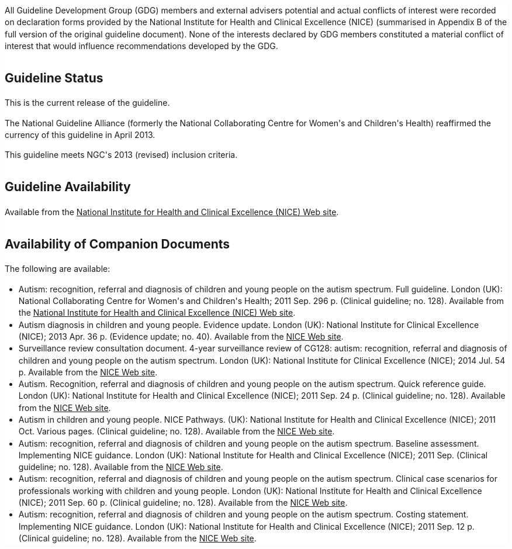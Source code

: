 

All Guideline Development Group (GDG) members and external advisers potential and actual conflicts of interest were recorded on declaration forms provided by the National Institute for Health and Clinical Excellence (NICE) (summarised in Appendix B of the full version of the original guideline document). None of the interests declared by GDG members constituted a material conflict of interest that would influence recommendations developed by the GDG.

## Guideline Status



This is the current release of the guideline.

The National Guideline Alliance (formerly the National Collaborating Centre for Women's and Children's Health) reaffirmed the currency of this guideline in April 2013. 

This guideline meets NGC's 2013 (revised) inclusion criteria. 

## Guideline Availability



Available from the [National Institute for Health and Clinical Excellence (NICE) Web site](http://guidance.nice.org.uk/CG128 "NICE Web site").

## Availability of Companion Documents



The following are available:

  * Autism: recognition, referral and diagnosis of children and young people on the autism spectrum. Full guideline. London (UK): National Collaborating Centre for Women's and Children's Health; 2011 Sep. 296 p. (Clinical guideline; no. 128). Available from the [National Institute for Health and Clinical Excellence (NICE) Web site](http://guidance.nice.org.uk/CG128/Guidance/pdf/English "NICE Web site"). 
  * Autism diagnosis in children and young people. Evidence update. London (UK): National Institute for Clinical Excellence (NICE); 2013 Apr. 36 p. (Evidence update; no. 40). Available from the [NICE Web site](https://www.nice.org.uk/guidance/cg128/evidence/evidence-update-183224557 "NICE Web site"). 
  * Surveillance review consultation document. 4-year surveillance review of CG128: autism: recognition, referral and diagnosis of children and young people on the autism spectrum. London (UK): National Institute for Clinical Excellence (NICE); 2014 Jul. 54 p. Available from the [NICE Web site](https://www.nice.org.uk/guidance/CG128/documents/cg128-autism-in-children-and-young-people-surveillance-review-proposal-document2 "NICE Web site"). 
  * Autism. Recognition, referral and diagnosis of children and young people on the autism spectrum. Quick reference guide. London (UK): National Institute for Health and Clinical Excellence (NICE); 2011 Sep. 24 p. (Clinical guideline; no. 128). Available from the [NICE Web site](http://guidance.nice.org.uk/CG128/QuickRefGuide/pdf/English "NICE Web site"). 
  * Autism in children and young people. NICE Pathways. (UK): National Institute for Health and Clinical Excellence (NICE); 2011 Oct. Various pages. (Clinical guideline; no. 128). Available from the [NICE Web site](http://pathways.nice.org.uk/pathways/autism "NICE Web site"). 
  * Autism: recognition, referral and diagnosis of children and young people on the autism spectrum. Baseline assessment. Implementing NICE guidance. London (UK): National Institute for Health and Clinical Excellence (NICE); 2011 Sep. (Clinical guideline; no. 128). Available from the [NICE Web site](http://www.nice.org.uk/guidance/cg128/resources "NICE Web site"). 
  * Autism: recognition, referral and diagnosis of children and young people on the autism spectrum. Clinical case scenarios for professionals working with children and young people. London (UK): National Institute for Health and Clinical Excellence (NICE); 2011 Sep. 60 p. (Clinical guideline; no. 128). Available from the [NICE Web site](http://www.nice.org.uk/guidance/cg128/resources "NICE Web site"). 
  * Autism: recognition, referral and diagnosis of children and young people on the autism spectrum. Costing statement. Implementing NICE guidance. London (UK): National Institute for Health and Clinical Excellence (NICE); 2011 Sep. 12 p. (Clinical guideline; no. 128). Available from the [NICE Web site](http://www.nice.org.uk/guidance/cg128/resources "NICE Web site"). 